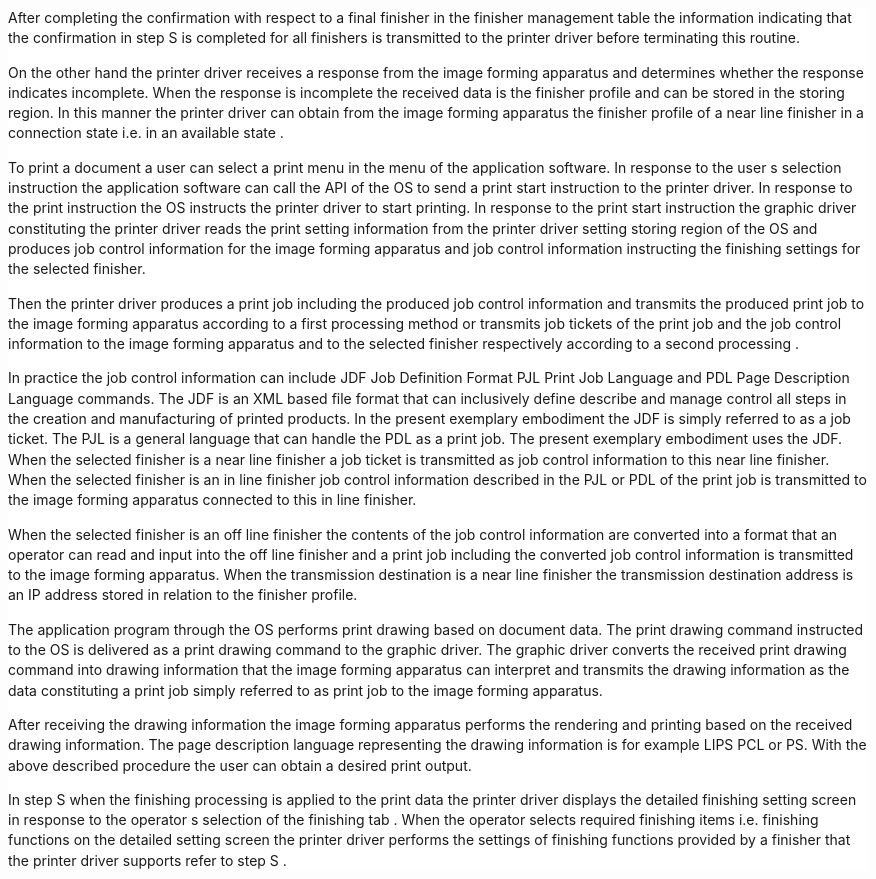 After completing the confirmation with respect to a final finisher in the finisher management table the information indicating that the confirmation in step S is completed for all finishers is transmitted to the printer driver before terminating this routine.

On the other hand the printer driver receives a response from the image forming apparatus and determines whether the response indicates incomplete. When the response is incomplete the received data is the finisher profile and can be stored in the storing region. In this manner the printer driver can obtain from the image forming apparatus the finisher profile of a near line finisher in a connection state i.e. in an available state .

To print a document a user can select a print menu in the menu of the application software. In response to the user s selection instruction the application software can call the API of the OS to send a print start instruction to the printer driver. In response to the print instruction the OS instructs the printer driver to start printing. In response to the print start instruction the graphic driver constituting the printer driver reads the print setting information from the printer driver setting storing region of the OS and produces job control information for the image forming apparatus and job control information instructing the finishing settings for the selected finisher.

Then the printer driver produces a print job including the produced job control information and transmits the produced print job to the image forming apparatus according to a first processing method or transmits job tickets of the print job and the job control information to the image forming apparatus and to the selected finisher respectively according to a second processing .

In practice the job control information can include JDF Job Definition Format PJL Print Job Language and PDL Page Description Language commands. The JDF is an XML based file format that can inclusively define describe and manage control all steps in the creation and manufacturing of printed products. In the present exemplary embodiment the JDF is simply referred to as a job ticket. The PJL is a general language that can handle the PDL as a print job. The present exemplary embodiment uses the JDF. When the selected finisher is a near line finisher a job ticket is transmitted as job control information to this near line finisher. When the selected finisher is an in line finisher job control information described in the PJL or PDL of the print job is transmitted to the image forming apparatus connected to this in line finisher.

When the selected finisher is an off line finisher the contents of the job control information are converted into a format that an operator can read and input into the off line finisher and a print job including the converted job control information is transmitted to the image forming apparatus. When the transmission destination is a near line finisher the transmission destination address is an IP address stored in relation to the finisher profile.

The application program through the OS performs print drawing based on document data. The print drawing command instructed to the OS is delivered as a print drawing command to the graphic driver. The graphic driver converts the received print drawing command into drawing information that the image forming apparatus can interpret and transmits the drawing information as the data constituting a print job simply referred to as print job to the image forming apparatus.

After receiving the drawing information the image forming apparatus performs the rendering and printing based on the received drawing information. The page description language representing the drawing information is for example LIPS PCL or PS. With the above described procedure the user can obtain a desired print output.

In step S when the finishing processing is applied to the print data the printer driver displays the detailed finishing setting screen in response to the operator s selection of the finishing tab . When the operator selects required finishing items i.e. finishing functions on the detailed setting screen the printer driver performs the settings of finishing functions provided by a finisher that the printer driver supports refer to step S .
